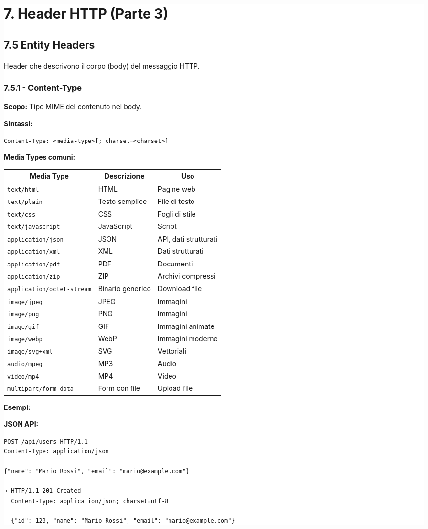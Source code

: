 # 7. Header HTTP (Parte 3)

## 7.5 Entity Headers

Header che descrivono il corpo (body) del messaggio HTTP.

### 7.5.1 - Content-Type

**Scopo:** Tipo MIME del contenuto nel body.

**Sintassi:**
```http
Content-Type: <media-type>[; charset=<charset>]
```

**Media Types comuni:**

| Media Type | Descrizione | Uso |
|------------|-------------|-----|
| `text/html` | HTML | Pagine web |
| `text/plain` | Testo semplice | File di testo |
| `text/css` | CSS | Fogli di stile |
| `text/javascript` | JavaScript | Script |
| `application/json` | JSON | API, dati strutturati |
| `application/xml` | XML | Dati strutturati |
| `application/pdf` | PDF | Documenti |
| `application/zip` | ZIP | Archivi compressi |
| `application/octet-stream` | Binario generico | Download file |
| `image/jpeg` | JPEG | Immagini |
| `image/png` | PNG | Immagini |
| `image/gif` | GIF | Immagini animate |
| `image/webp` | WebP | Immagini moderne |
| `image/svg+xml` | SVG | Vettoriali |
| `audio/mpeg` | MP3 | Audio |
| `video/mp4` | MP4 | Video |
| `multipart/form-data` | Form con file | Upload file |

**Esempi:**

**JSON API:**
```http
POST /api/users HTTP/1.1
Content-Type: application/json

{"name": "Mario Rossi", "email": "mario@example.com"}

→ HTTP/1.1 201 Created
  Content-Type: application/json; charset=utf-8
  
  {"id": 123, "name": "Mario Rossi", "email": "mario@example.com"}
```
